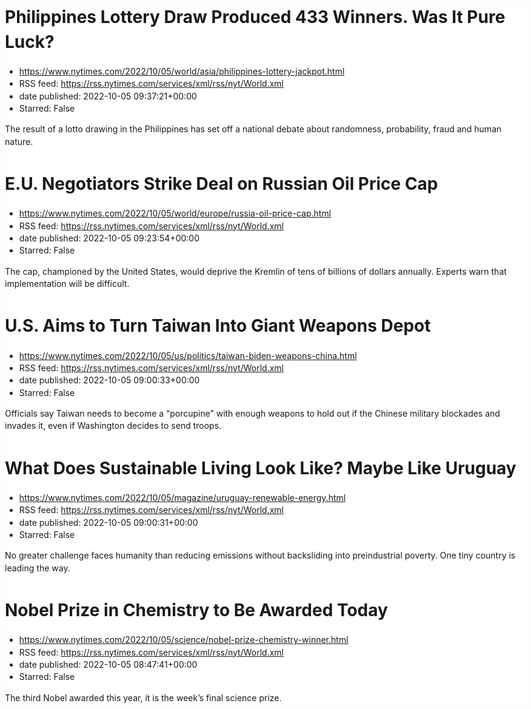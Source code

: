 

# Philippines Lottery Draw Produced 433 Winners. Was It Pure Luck?
 - https://www.nytimes.com/2022/10/05/world/asia/philippines-lottery-jackpot.html
 - RSS feed: https://rss.nytimes.com/services/xml/rss/nyt/World.xml
 - date published: 2022-10-05 09:37:21+00:00
 - Starred: False

The result of a lotto drawing in the Philippines has set off a national debate about randomness, probability, fraud and human nature.

# E.U. Negotiators Strike Deal on Russian Oil Price Cap
 - https://www.nytimes.com/2022/10/05/world/europe/russia-oil-price-cap.html
 - RSS feed: https://rss.nytimes.com/services/xml/rss/nyt/World.xml
 - date published: 2022-10-05 09:23:54+00:00
 - Starred: False

The cap, championed by the United States, would deprive the Kremlin of tens of billions of dollars annually. Experts warn that implementation will be difficult.

# U.S. Aims to Turn Taiwan Into Giant Weapons Depot
 - https://www.nytimes.com/2022/10/05/us/politics/taiwan-biden-weapons-china.html
 - RSS feed: https://rss.nytimes.com/services/xml/rss/nyt/World.xml
 - date published: 2022-10-05 09:00:33+00:00
 - Starred: False

Officials say Taiwan needs to become a “porcupine” with enough weapons to hold out if the Chinese military blockades and invades it, even if Washington decides to send troops.

# What Does Sustainable Living Look Like? Maybe Like Uruguay
 - https://www.nytimes.com/2022/10/05/magazine/uruguay-renewable-energy.html
 - RSS feed: https://rss.nytimes.com/services/xml/rss/nyt/World.xml
 - date published: 2022-10-05 09:00:31+00:00
 - Starred: False

No greater challenge faces humanity than reducing emissions without backsliding into preindustrial poverty. One tiny country is leading the way.

# Nobel Prize in Chemistry to Be Awarded Today
 - https://www.nytimes.com/2022/10/05/science/nobel-prize-chemistry-winner.html
 - RSS feed: https://rss.nytimes.com/services/xml/rss/nyt/World.xml
 - date published: 2022-10-05 08:47:41+00:00
 - Starred: False

The third Nobel awarded this year, it is the week’s final science prize.
